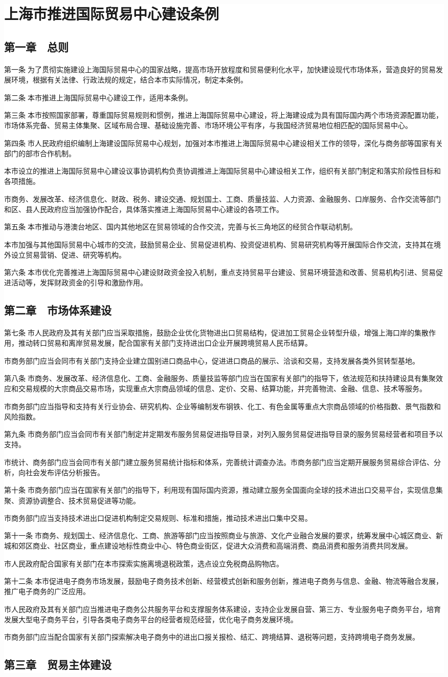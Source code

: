 # 上海市推进国际贸易中心建设条例



## 第一章　总则

第一条 为了贯彻实施建设上海国际贸易中心的国家战略，提高市场开放程度和贸易便利化水平，加快建设现代市场体系，营造良好的贸易发展环境，根据有关法律、行政法规的规定，结合本市实际情况，制定本条例。

第二条 本市推进上海国际贸易中心建设工作，适用本条例。

第三条 本市按照国家部署，尊重国际贸易规则和惯例，推进上海国际贸易中心建设，将上海建设成为具有国际国内两个市场资源配置功能，市场体系完备、贸易主体集聚、区域布局合理、基础设施完善、市场环境公平有序，与我国经济贸易地位相匹配的国际贸易中心。

第四条 市人民政府组织编制上海建设国际贸易中心规划，加强对本市推进上海国际贸易中心建设相关工作的领导，深化与商务部等国家有关部门的部市合作机制。

本市设立的推进上海国际贸易中心建设议事协调机构负责协调推进上海国际贸易中心建设相关工作，组织有关部门制定和落实阶段性目标和各项措施。

市商务、发展改革、经济信息化、财政、税务、建设交通、规划国土、工商、质量技监、人力资源、金融服务、口岸服务、合作交流等部门和区、县人民政府应当加强协作配合，具体落实推进上海国际贸易中心建设的各项工作。

第五条 本市推动与港澳台地区、国内其他地区在贸易领域的合作交流，完善与长三角地区的经贸合作联动机制。

本市加强与其他国际贸易中心城市的交流，鼓励贸易企业、贸易促进机构、投资促进机构、贸易研究机构等开展国际合作交流，支持其在境外设立贸易营销、促进、研究等机构。

第六条 本市优化完善推进上海国际贸易中心建设财政资金投入机制，重点支持贸易平台建设、贸易环境营造和改善、贸易机构引进、贸易促进活动等，发挥财政资金的引导和激励作用。

## 第二章　市场体系建设

第七条 市人民政府及其有关部门应当采取措施，鼓励企业优化货物进出口贸易结构，促进加工贸易企业转型升级，增强上海口岸的集散作用，推动转口贸易和离岸贸易发展，配合国家有关部门支持进出口企业开展跨境贸易人民币结算。

市商务部门应当会同市有关部门支持企业建立国别进口商品中心，促进进口商品的展示、洽谈和交易，支持发展各类外贸转型基地。

第八条 市商务、发展改革、经济信息化、工商、金融服务、质量技监等部门应当在国家有关部门的指导下，依法规范和扶持建设具有集聚效应和交易规模的大宗商品交易市场，实现重点大宗商品领域的信息、定价、交易、结算功能，并完善物流、金融、信息、技术等服务。

市商务部门应当指导和支持有关行业协会、研究机构、企业等编制发布钢铁、化工、有色金属等重点大宗商品领域的价格指数、景气指数和风险指数。

第九条 市商务部门应当会同市有关部门制定并定期发布服务贸易促进指导目录，对列入服务贸易促进指导目录的服务贸易经营者和项目予以支持。

市统计、商务部门应当会同市有关部门建立服务贸易统计指标和体系，完善统计调查办法。市商务部门应当定期开展服务贸易综合评估、分析，向社会发布评估分析报告。

第十条 市商务部门应当在国家有关部门的指导下，利用现有国际国内资源，推动建立服务全国面向全球的技术进出口交易平台，实现信息集聚、资源协调整合、技术贸易促进等功能。

市商务部门应当支持技术进出口促进机构制定交易规则、标准和措施，推动技术进出口集中交易。

第十一条 市商务、规划国土、经济信息化、工商、旅游等部门应当按照商业与旅游、文化产业融合发展的要求，统筹发展中心城区商业、新城和郊区商业、社区商业，重点建设地标性商业中心、特色商业街区，促进大众消费和高端消费、商品消费和服务消费共同发展。

市人民政府配合国家有关部门在本市探索实施离境退税政策，选点设立免税商品购物店。

第十二条 本市促进电子商务市场发展，鼓励电子商务技术创新、经营模式创新和服务创新，推进电子商务与信息、金融、物流等融合发展，推广电子商务的广泛应用。

市人民政府及其有关部门应当推进电子商务公共服务平台和支撑服务体系建设，支持企业发展自营、第三方、专业服务电子商务平台，培育发展大型电子商务平台，引导各类电子商务平台的经营者规范经营，优化电子商务发展环境。

市商务部门应当配合国家有关部门探索解决电子商务中的进出口报关报检、结汇、跨境结算、退税等问题，支持跨境电子商务发展。

## 第三章　贸易主体建设
